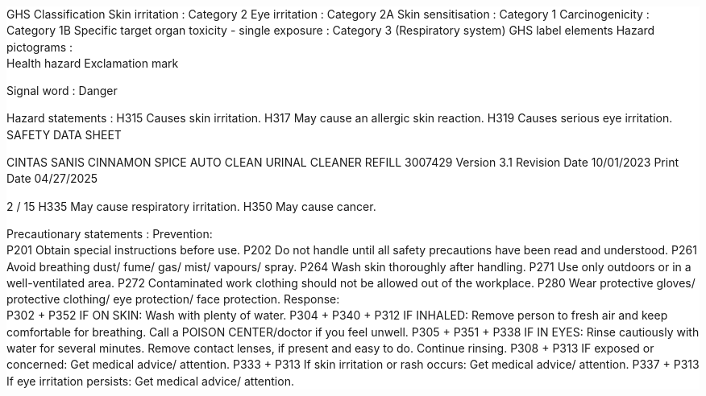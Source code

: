 GHS Classification 
Skin irritation 
: Category 2 
Eye irritation 
: Category 2A 
Skin sensitisation 
: Category 1 
Carcinogenicity 
: Category 1B 
Specific target organ toxicity - 
single exposure 
: Category 3 (Respiratory system) 
GHS label elements 
Hazard pictograms 
:  
Health hazard 
Exclamation 
mark 
 
 
 
Signal word 
: Danger 
 
Hazard statements 
: H315 Causes skin irritation. 
H317 May cause an allergic skin reaction. 
H319 Causes serious eye irritation. 
SAFETY DATA SHEET 
 
CINTAS SANIS CINNAMON SPICE AUTO CLEAN URINAL CLEANER 
REFILL 3007429 
Version 3.1 
Revision Date 10/01/2023 
Print Date 04/27/2025  
 
 
2 / 15 
H335 May cause respiratory irritation. 
H350 May cause cancer. 
 
Precautionary statements 
: Prevention:  
P201 Obtain special instructions before use. 
P202 Do not handle until all safety precautions have been read 
and understood. 
P261 Avoid breathing dust/ fume/ gas/ mist/ vapours/ spray. 
P264 Wash skin thoroughly after handling. 
P271 Use only outdoors or in a well-ventilated area. 
P272 Contaminated work clothing should not be allowed out of 
the workplace. 
P280 Wear protective gloves/ protective clothing/ eye 
protection/ face protection. 
Response:  
P302 + P352 IF ON SKIN: Wash with plenty of water. 
P304 + P340 + P312 IF INHALED: Remove person to fresh air 
and keep comfortable for breathing. Call a POISON 
CENTER/doctor if you feel unwell. 
P305 + P351 + P338 IF IN EYES: Rinse cautiously with water 
for several minutes. Remove contact lenses, if present and 
easy to do. Continue rinsing. 
P308 + P313 IF exposed or concerned: Get medical advice/ 
attention. 
P333 + P313 If skin irritation or rash occurs: Get medical 
advice/ attention. 
P337 + P313 If eye irritation persists: Get medical advice/ 
attention. 